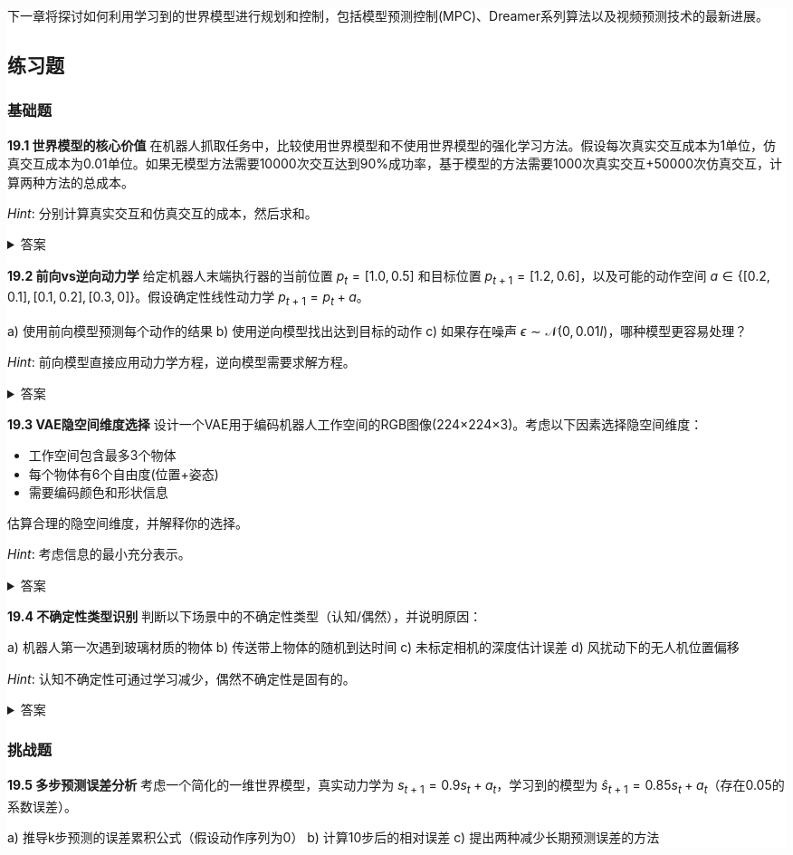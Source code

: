 下一章将探讨如何利用学习到的世界模型进行规划和控制，包括模型预测控制(MPC)、Dreamer系列算法以及视频预测技术的最新进展。

## 练习题

### 基础题

**19.1 世界模型的核心价值**
在机器人抓取任务中，比较使用世界模型和不使用世界模型的强化学习方法。假设每次真实交互成本为1单位，仿真交互成本为0.01单位。如果无模型方法需要10000次交互达到90%成功率，基于模型的方法需要1000次真实交互+50000次仿真交互，计算两种方法的总成本。

*Hint*: 分别计算真实交互和仿真交互的成本，然后求和。

<details><summary>答案</summary></details>

**19.2 前向vs逆向动力学**
给定机器人末端执行器的当前位置 $p_t = [1.0, 0.5]$ 和目标位置 $p_{t+1} = [1.2, 0.6]$，以及可能的动作空间 $a \in \{[0.2, 0.1], [0.1, 0.2], [0.3, 0]\}$。假设确定性线性动力学 $p_{t+1} = p_t + a$。

a) 使用前向模型预测每个动作的结果
b) 使用逆向模型找出达到目标的动作
c) 如果存在噪声 $\epsilon \sim \mathcal{N}(0, 0.01I)$，哪种模型更容易处理？

*Hint*: 前向模型直接应用动力学方程，逆向模型需要求解方程。

<details><summary>答案</summary></details>

**19.3 VAE隐空间维度选择**
设计一个VAE用于编码机器人工作空间的RGB图像(224×224×3)。考虑以下因素选择隐空间维度：
- 工作空间包含最多3个物体
- 每个物体有6个自由度(位置+姿态)
- 需要编码颜色和形状信息

估算合理的隐空间维度，并解释你的选择。

*Hint*: 考虑信息的最小充分表示。

<details><summary>答案</summary></details>

**19.4 不确定性类型识别**
判断以下场景中的不确定性类型（认知/偶然），并说明原因：

a) 机器人第一次遇到玻璃材质的物体
b) 传送带上物体的随机到达时间
c) 未标定相机的深度估计误差
d) 风扰动下的无人机位置偏移

*Hint*: 认知不确定性可通过学习减少，偶然不确定性是固有的。

<details><summary>答案</summary></details>

### 挑战题

**19.5 多步预测误差分析**
考虑一个简化的一维世界模型，真实动力学为 $s_{t+1} = 0.9s_t + a_t$，学习到的模型为 $\hat{s}_{t+1} = 0.85s_t + a_t$（存在0.05的系数误差）。

a) 推导k步预测的误差累积公式（假设动作序列为0）
b) 计算10步后的相对误差
c) 提出两种减少长期预测误差的方法
